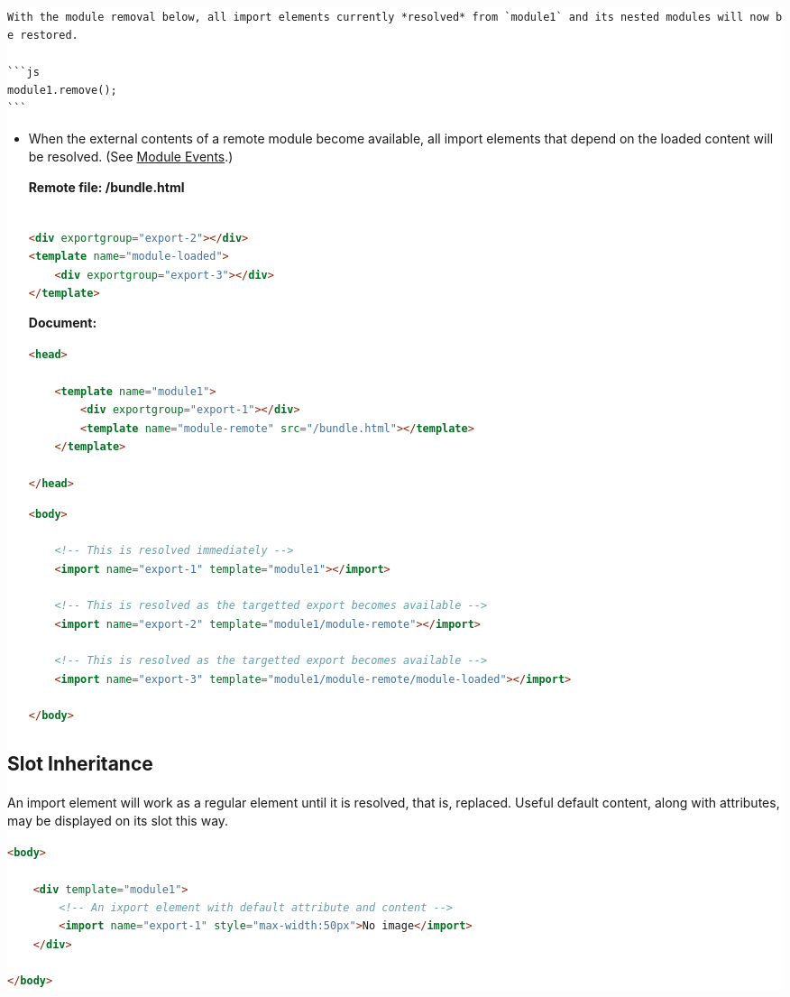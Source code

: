     With the module removal below, all import elements currently *resolved* from `module1` and its nested modules will now be restored.

    ```js
    module1.remove();
    ```

+ When the external contents of a remote module become available, all import elements that depend on the loaded content will be resolved. (See [Module Events](../html-modules#module-events).)

    **Remote file: /bundle.html**

    ```html

    <div exportgroup="export-2"></div>
    <template name="module-loaded">
        <div exportgroup="export-3"></div>
    </template>

    ```

    **Document:**

    ```html
    <head>

        <template name="module1">
            <div exportgroup="export-1"></div>
            <template name="module-remote" src="/bundle.html"></template>
        </template>

    </head>
    ```

    ```html
    <body>

        <!-- This is resolved immediately -->
        <import name="export-1" template="module1"></import>

        <!-- This is resolved as the targetted export becomes available -->
        <import name="export-2" template="module1/module-remote"></import>

        <!-- This is resolved as the targetted export becomes available -->
        <import name="export-3" template="module1/module-remote/module-loaded"></import>

    </body>
    ```

## Slot Inheritance
An import element will work as a regular element until it is resolved, that is, replaced. Useful default content, along with attributes, may be displayed on its slot this way.
    
```html
<body>

    <div template="module1">
        <!-- An ixport element with default attribute and content -->
        <import name="export-1" style="max-width:50px">No image</import>
    </div>

</body>
```
